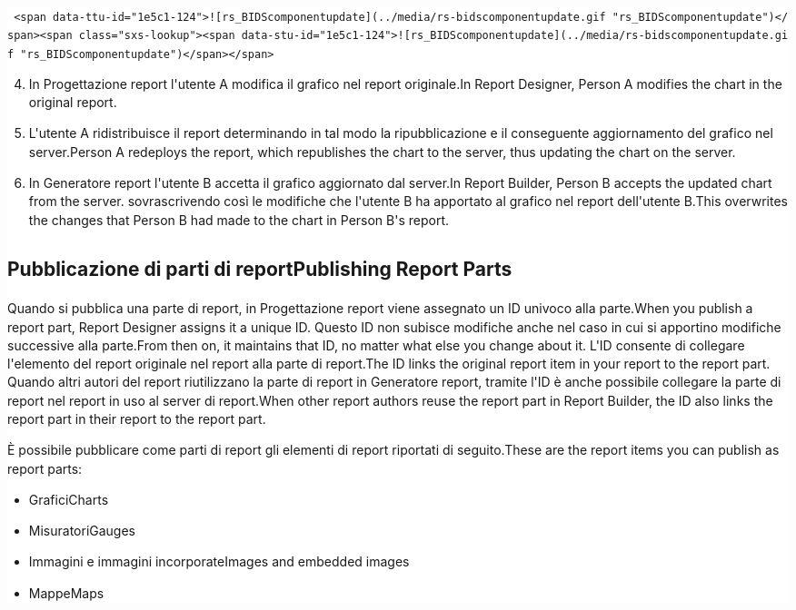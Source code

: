      <span data-ttu-id="1e5c1-124">![rs_BIDScomponentupdate](../media/rs-bidscomponentupdate.gif "rs_BIDScomponentupdate")</span><span class="sxs-lookup"><span data-stu-id="1e5c1-124">![rs_BIDScomponentupdate](../media/rs-bidscomponentupdate.gif "rs_BIDScomponentupdate")</span></span>  
  
4.  <span data-ttu-id="1e5c1-125">In Progettazione report l'utente A modifica il grafico nel report originale.</span><span class="sxs-lookup"><span data-stu-id="1e5c1-125">In Report Designer, Person A modifies the chart in the original report.</span></span>  
  
5.  <span data-ttu-id="1e5c1-126">L'utente A ridistribuisce il report determinando in tal modo la ripubblicazione e il conseguente aggiornamento del grafico nel server.</span><span class="sxs-lookup"><span data-stu-id="1e5c1-126">Person A redeploys the report, which republishes the chart to the server, thus updating the chart on the server.</span></span>  
  
6.  <span data-ttu-id="1e5c1-127">In Generatore report l'utente B accetta il grafico aggiornato dal server.</span><span class="sxs-lookup"><span data-stu-id="1e5c1-127">In Report Builder, Person B accepts the updated chart from the server.</span></span> <span data-ttu-id="1e5c1-128">sovrascrivendo così le modifiche che l'utente B ha apportato al grafico nel report dell'utente B.</span><span class="sxs-lookup"><span data-stu-id="1e5c1-128">This overwrites the changes that Person B had made to the chart in Person B's report.</span></span>  
  
##  <a name="publishing-report-parts"></a><a name="PublishingComponents"></a> <span data-ttu-id="1e5c1-129">Pubblicazione di parti di report</span><span class="sxs-lookup"><span data-stu-id="1e5c1-129">Publishing Report Parts</span></span>  
 <span data-ttu-id="1e5c1-130">Quando si pubblica una parte di report, in Progettazione report viene assegnato un ID univoco alla parte.</span><span class="sxs-lookup"><span data-stu-id="1e5c1-130">When you publish a report part, Report Designer assigns it a unique ID.</span></span> <span data-ttu-id="1e5c1-131">Questo ID non subisce modifiche anche nel caso in cui si apportino modifiche successive alla parte.</span><span class="sxs-lookup"><span data-stu-id="1e5c1-131">From then on, it maintains that ID, no matter what else you change about it.</span></span> <span data-ttu-id="1e5c1-132">L'ID consente di collegare l'elemento del report originale nel report alla parte di report.</span><span class="sxs-lookup"><span data-stu-id="1e5c1-132">The ID links the original report item in your report to the report part.</span></span> <span data-ttu-id="1e5c1-133">Quando altri autori del report riutilizzano la parte di report in Generatore report, tramite l'ID è anche possibile collegare la parte di report nel report in uso al server di report.</span><span class="sxs-lookup"><span data-stu-id="1e5c1-133">When other report authors reuse the report part in Report Builder, the ID also links the report part in their report to the report part.</span></span>  
  
 <span data-ttu-id="1e5c1-134">È possibile pubblicare come parti di report gli elementi di report riportati di seguito.</span><span class="sxs-lookup"><span data-stu-id="1e5c1-134">These are the report items you can publish as report parts:</span></span>  
  
-   <span data-ttu-id="1e5c1-135">Grafici</span><span class="sxs-lookup"><span data-stu-id="1e5c1-135">Charts</span></span>  
  
-   <span data-ttu-id="1e5c1-136">Misuratori</span><span class="sxs-lookup"><span data-stu-id="1e5c1-136">Gauges</span></span>  
  
-   <span data-ttu-id="1e5c1-137">Immagini e immagini incorporate</span><span class="sxs-lookup"><span data-stu-id="1e5c1-137">Images and embedded images</span></span>  
  
-   <span data-ttu-id="1e5c1-138">Mappe</span><span class="sxs-lookup"><span data-stu-id="1e5c1-138">Maps</span></span>  
  
